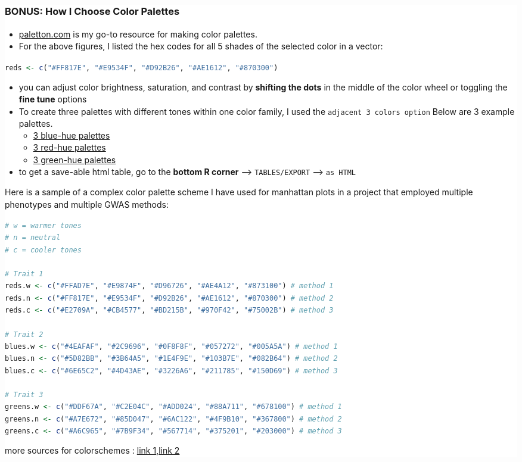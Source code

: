<a name="colors"></a>
### BONUS: How I Choose Color Palettes
* [paletton.com](http://paletton.com/#uid=1000u0kllllaFw0g0qFqFg0w0aF) is my go-to resource for making color palettes.
* For the above figures, I listed the hex codes for all 5 shades of the selected color in a vector:
```R
reds <- c("#FF817E", "#E9534F", "#D92B26", "#AE1612", "#870300")
```
* you can adjust color brightness, saturation, and contrast by **shifting the dots** in the middle of the color wheel or toggling the **fine tune** options
* To create three palettes with different tones within one color family, I used the `adjacent 3 colors option` Below are 3 example palettes.
    * [3 blue-hue palettes](http://paletton.com/#uid=53G0p0ks-tYhHBXmJvnuHnX-0iU)
    * [3 red-hue palettes](http://paletton.com/#uid=5000k0kqprfgbzFl8tjsJlOxCgW)
    * [3 green-hue palettes](http://paletton.com/#uid=b2A2U2a0kqprfgbzFl8tjsJlOxCgW)
* to get a save-able html table, go to the **bottom R corner** --> `TABLES/EXPORT` --> `as HTML`

Here is a sample of a complex color palette scheme I have used for manhattan plots in a project that employed multiple phenotypes and multiple GWAS methods:
```R
# w = warmer tones
# n = neutral
# c = cooler tones

# Trait 1
reds.w <- c("#FFAD7E", "#E9874F", "#D96726", "#AE4A12", "#873100") # method 1
reds.n <- c("#FF817E", "#E9534F", "#D92B26", "#AE1612", "#870300") # method 2
reds.c <- c("#E2709A", "#CB4577", "#BD215B", "#970F42", "#75002B") # method 3

# Trait 2
blues.w <- c("#4EAFAF", "#2C9696", "#0F8F8F", "#057272", "#005A5A") # method 1
blues.n <- c("#5D82BB", "#3B64A5", "#1E4F9E", "#103B7E", "#082B64") # method 2
blues.c <- c("#6E65C2", "#4D43AE", "#3226A6", "#211785", "#150D69") # method 3

# Trait 3
greens.w <- c("#DDF67A", "#C2E04C", "#ADD024", "#88A711", "#678100") # method 1
greens.n <- c("#A7E672", "#85D047", "#6AC122", "#4F9B10", "#367800") # method 2
greens.c <- c("#A6C965", "#7B9F34", "#567714", "#375201", "#203000") # method 3
```

more sources for colorschemes : [link 1](http://www.sthda.com/english/wiki/colors-in-r),[link 2](https://www.r-bloggers.com/color-palettes-in-r/)
